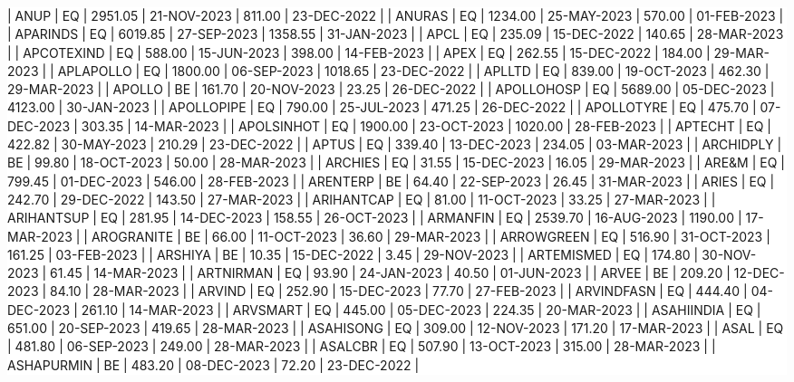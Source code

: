 | ANUP | EQ | 2951.05 | 21-NOV-2023 | 811.00 | 23-DEC-2022 |
| ANURAS | EQ | 1234.00 | 25-MAY-2023 | 570.00 | 01-FEB-2023 |
| APARINDS | EQ | 6019.85 | 27-SEP-2023 | 1358.55 | 31-JAN-2023 |
| APCL | EQ | 235.09 | 15-DEC-2022 | 140.65 | 28-MAR-2023 |
| APCOTEXIND | EQ | 588.00 | 15-JUN-2023 | 398.00 | 14-FEB-2023 |
| APEX | EQ | 262.55 | 15-DEC-2022 | 184.00 | 29-MAR-2023 |
| APLAPOLLO | EQ | 1800.00 | 06-SEP-2023 | 1018.65 | 23-DEC-2022 |
| APLLTD | EQ | 839.00 | 19-OCT-2023 | 462.30 | 29-MAR-2023 |
| APOLLO | BE | 161.70 | 20-NOV-2023 | 23.25 | 26-DEC-2022 |
| APOLLOHOSP | EQ | 5689.00 | 05-DEC-2023 | 4123.00 | 30-JAN-2023 |
| APOLLOPIPE | EQ | 790.00 | 25-JUL-2023 | 471.25 | 26-DEC-2022 |
| APOLLOTYRE | EQ | 475.70 | 07-DEC-2023 | 303.35 | 14-MAR-2023 |
| APOLSINHOT | EQ | 1900.00 | 23-OCT-2023 | 1020.00 | 28-FEB-2023 |
| APTECHT | EQ | 422.82 | 30-MAY-2023 | 210.29 | 23-DEC-2022 |
| APTUS | EQ | 339.40 | 13-DEC-2023 | 234.05 | 03-MAR-2023 |
| ARCHIDPLY | BE | 99.80 | 18-OCT-2023 | 50.00 | 28-MAR-2023 |
| ARCHIES | EQ | 31.55 | 15-DEC-2023 | 16.05 | 29-MAR-2023 |
| ARE&M | EQ | 799.45 | 01-DEC-2023 | 546.00 | 28-FEB-2023 |
| ARENTERP | BE | 64.40 | 22-SEP-2023 | 26.45 | 31-MAR-2023 |
| ARIES | EQ | 242.70 | 29-DEC-2022 | 143.50 | 27-MAR-2023 |
| ARIHANTCAP | EQ | 81.00 | 11-OCT-2023 | 33.25 | 27-MAR-2023 |
| ARIHANTSUP | EQ | 281.95 | 14-DEC-2023 | 158.55 | 26-OCT-2023 |
| ARMANFIN | EQ | 2539.70 | 16-AUG-2023 | 1190.00 | 17-MAR-2023 |
| AROGRANITE | BE | 66.00 | 11-OCT-2023 | 36.60 | 29-MAR-2023 |
| ARROWGREEN | EQ | 516.90 | 31-OCT-2023 | 161.25 | 03-FEB-2023 |
| ARSHIYA | BE | 10.35 | 15-DEC-2022 | 3.45 | 29-NOV-2023 |
| ARTEMISMED | EQ | 174.80 | 30-NOV-2023 | 61.45 | 14-MAR-2023 |
| ARTNIRMAN | EQ | 93.90 | 24-JAN-2023 | 40.50 | 01-JUN-2023 |
| ARVEE | BE | 209.20 | 12-DEC-2023 | 84.10 | 28-MAR-2023 |
| ARVIND | EQ | 252.90 | 15-DEC-2023 | 77.70 | 27-FEB-2023 |
| ARVINDFASN | EQ | 444.40 | 04-DEC-2023 | 261.10 | 14-MAR-2023 |
| ARVSMART | EQ | 445.00 | 05-DEC-2023 | 224.35 | 20-MAR-2023 |
| ASAHIINDIA | EQ | 651.00 | 20-SEP-2023 | 419.65 | 28-MAR-2023 |
| ASAHISONG | EQ | 309.00 | 12-NOV-2023 | 171.20 | 17-MAR-2023 |
| ASAL | EQ | 481.80 | 06-SEP-2023 | 249.00 | 28-MAR-2023 |
| ASALCBR | EQ | 507.90 | 13-OCT-2023 | 315.00 | 28-MAR-2023 |
| ASHAPURMIN | BE | 483.20 | 08-DEC-2023 | 72.20 | 23-DEC-2022 |